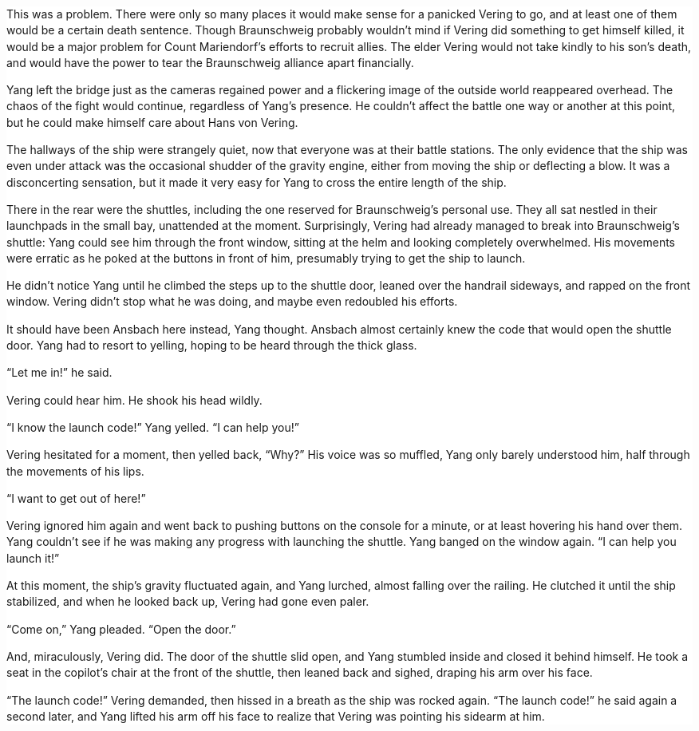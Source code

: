 This was a problem. There were only so many places it would make sense for a panicked Vering to go, and at least one of them would be a certain death sentence. Though Braunschweig probably wouldn’t mind if Vering did something to get himself killed, it would be a major problem for Count Mariendorf’s efforts to recruit allies. The elder Vering would not take kindly to his son’s death, and would have the power to tear the Braunschweig alliance apart financially.

Yang left the bridge just as the cameras regained power and a flickering image of the outside world reappeared overhead. The chaos of the fight would continue, regardless of Yang’s presence. He couldn’t affect the battle one way or another at this point, but he could make himself care about Hans von Vering.

The hallways of the ship were strangely quiet, now that everyone was at their battle stations. The only evidence that the ship was even under attack was the occasional shudder of the gravity engine, either from moving the ship or deflecting a blow. It was a disconcerting sensation, but it made it very easy for Yang to cross the entire length of the ship.

There in the rear were the shuttles, including the one reserved for Braunschweig’s personal use. They all sat nestled in their launchpads in the small bay, unattended at the moment. Surprisingly, Vering had already managed to break into Braunschweig’s shuttle: Yang could see him through the front window, sitting at the helm and looking completely overwhelmed. His movements were erratic as he poked at the buttons in front of him, presumably trying to get the ship to launch.

He didn’t notice Yang until he climbed the steps up to the shuttle door, leaned over the handrail sideways, and rapped on the front window. Vering didn’t stop what he was doing, and maybe even redoubled his efforts.

It should have been Ansbach here instead, Yang thought. Ansbach almost certainly knew the code that would open the shuttle door. Yang had to resort to yelling, hoping to be heard through the thick glass.

“Let me in!” he said.

Vering could hear him. He shook his head wildly.

“I know the launch code!” Yang yelled. “I can help you!”

Vering hesitated for a moment, then yelled back, “Why?” His voice was so muffled, Yang only barely understood him, half through the movements of his lips.

“I want to get out of here!”

Vering ignored him again and went back to pushing buttons on the console for a minute, or at least hovering his hand over them. Yang couldn’t see if he was making any progress with launching the shuttle. Yang banged on the window again. “I can help you launch it!”

At this moment, the ship’s gravity fluctuated again, and Yang lurched, almost falling over the railing. He clutched it until the ship stabilized, and when he looked back up, Vering had gone even paler. 

“Come on,” Yang pleaded. “Open the door.”

And, miraculously, Vering did. The door of the shuttle slid open, and Yang stumbled inside and closed it behind himself. He took a seat in the copilot’s chair at the front of the shuttle, then leaned back and sighed, draping his arm over his face.

“The launch code!” Vering demanded, then hissed in a breath as the ship was rocked again. “The launch code!” he said again a second later, and Yang lifted his arm off his face to realize that Vering was pointing his sidearm at him.
